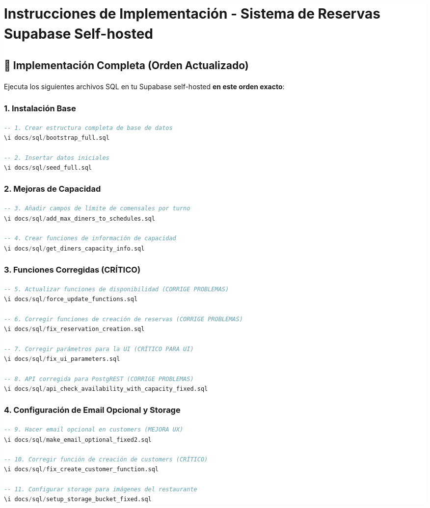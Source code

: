# Instrucciones de Implementación - Sistema de Reservas Supabase Self-hosted

## 🚀 Implementación Completa (Orden Actualizado)

Ejecuta los siguientes archivos SQL en tu Supabase self-hosted **en este orden exacto**:

### 1. Instalación Base

```sql
-- 1. Crear estructura completa de base de datos
\i docs/sql/bootstrap_full.sql

-- 2. Insertar datos iniciales
\i docs/sql/seed_full.sql
```

### 2. Mejoras de Capacidad

```sql
-- 3. Añadir campos de límite de comensales por turno
\i docs/sql/add_max_diners_to_schedules.sql

-- 4. Crear funciones de información de capacidad
\i docs/sql/get_diners_capacity_info.sql
```

### 3. Funciones Corregidas (CRÍTICO)

```sql
-- 5. Actualizar funciones de disponibilidad (CORRIGE PROBLEMAS)
\i docs/sql/force_update_functions.sql

-- 6. Corregir funciones de creación de reservas (CORRIGE PROBLEMAS)
\i docs/sql/fix_reservation_creation.sql

-- 7. Corregir parámetros para la UI (CRÍTICO PARA UI)
\i docs/sql/fix_ui_parameters.sql

-- 8. API corregida para PostgREST (CORRIGE PROBLEMAS)
\i docs/sql/api_check_availability_with_capacity_fixed.sql
```

### 4. Configuración de Email Opcional y Storage

```sql
-- 9. Hacer email opcional en customers (MEJORA UX)
\i docs/sql/make_email_optional_fixed2.sql

-- 10. Corregir función de creación de customers (CRÍTICO)
\i docs/sql/fix_create_customer_function.sql

-- 11. Configurar storage para imágenes del restaurante
\i docs/sql/setup_storage_bucket_fixed.sql
```
